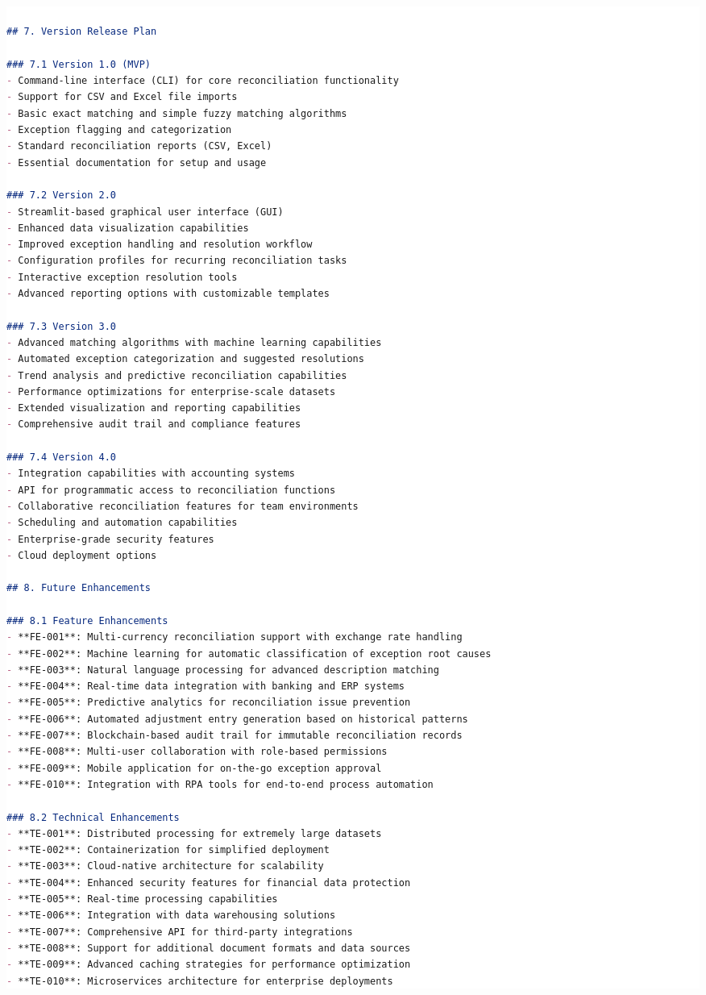 ````markdown

## 7. Version Release Plan

### 7.1 Version 1.0 (MVP)
- Command-line interface (CLI) for core reconciliation functionality
- Support for CSV and Excel file imports
- Basic exact matching and simple fuzzy matching algorithms
- Exception flagging and categorization
- Standard reconciliation reports (CSV, Excel)
- Essential documentation for setup and usage

### 7.2 Version 2.0
- Streamlit-based graphical user interface (GUI)
- Enhanced data visualization capabilities
- Improved exception handling and resolution workflow
- Configuration profiles for recurring reconciliation tasks
- Interactive exception resolution tools
- Advanced reporting options with customizable templates

### 7.3 Version 3.0
- Advanced matching algorithms with machine learning capabilities
- Automated exception categorization and suggested resolutions
- Trend analysis and predictive reconciliation capabilities
- Performance optimizations for enterprise-scale datasets
- Extended visualization and reporting capabilities
- Comprehensive audit trail and compliance features

### 7.4 Version 4.0
- Integration capabilities with accounting systems
- API for programmatic access to reconciliation functions
- Collaborative reconciliation features for team environments
- Scheduling and automation capabilities
- Enterprise-grade security features
- Cloud deployment options

## 8. Future Enhancements

### 8.1 Feature Enhancements
- **FE-001**: Multi-currency reconciliation support with exchange rate handling
- **FE-002**: Machine learning for automatic classification of exception root causes
- **FE-003**: Natural language processing for advanced description matching
- **FE-004**: Real-time data integration with banking and ERP systems
- **FE-005**: Predictive analytics for reconciliation issue prevention
- **FE-006**: Automated adjustment entry generation based on historical patterns
- **FE-007**: Blockchain-based audit trail for immutable reconciliation records
- **FE-008**: Multi-user collaboration with role-based permissions
- **FE-009**: Mobile application for on-the-go exception approval
- **FE-010**: Integration with RPA tools for end-to-end process automation

### 8.2 Technical Enhancements
- **TE-001**: Distributed processing for extremely large datasets
- **TE-002**: Containerization for simplified deployment
- **TE-003**: Cloud-native architecture for scalability
- **TE-004**: Enhanced security features for financial data protection
- **TE-005**: Real-time processing capabilities
- **TE-006**: Integration with data warehousing solutions
- **TE-007**: Comprehensive API for third-party integrations
- **TE-008**: Support for additional document formats and data sources
- **TE-009**: Advanced caching strategies for performance optimization
- **TE-010**: Microservices architecture for enterprise deployments
````
